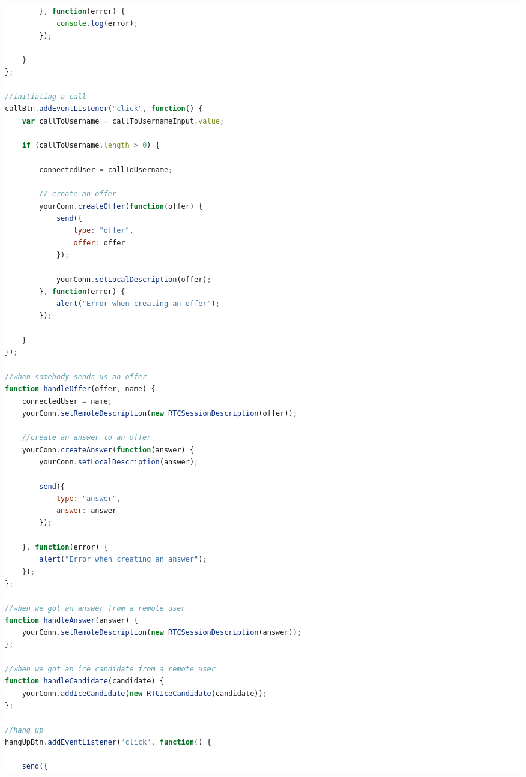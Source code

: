 ```js
        }, function(error) {
            console.log(error);
        });

    }
};

//initiating a call 
callBtn.addEventListener("click", function() {
    var callToUsername = callToUsernameInput.value;

    if (callToUsername.length > 0) {

        connectedUser = callToUsername;

        // create an offer 
        yourConn.createOffer(function(offer) {
            send({
                type: "offer",
                offer: offer
            });

            yourConn.setLocalDescription(offer);
        }, function(error) {
            alert("Error when creating an offer");
        });

    }
});

//when somebody sends us an offer 
function handleOffer(offer, name) {
    connectedUser = name;
    yourConn.setRemoteDescription(new RTCSessionDescription(offer));

    //create an answer to an offer 
    yourConn.createAnswer(function(answer) {
        yourConn.setLocalDescription(answer);

        send({
            type: "answer",
            answer: answer
        });

    }, function(error) {
        alert("Error when creating an answer");
    });
};

//when we got an answer from a remote user
function handleAnswer(answer) {
    yourConn.setRemoteDescription(new RTCSessionDescription(answer));
};

//when we got an ice candidate from a remote user 
function handleCandidate(candidate) {
    yourConn.addIceCandidate(new RTCIceCandidate(candidate));
};

//hang up 
hangUpBtn.addEventListener("click", function() {

    send({
```